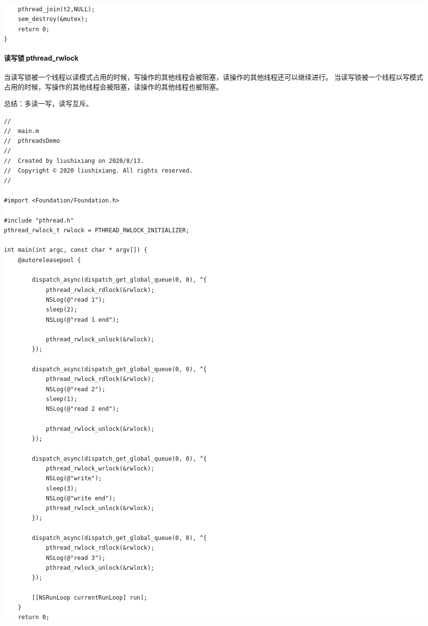 ```
    pthread_join(t2,NULL); 
    sem_destroy(&mutex); 
    return 0; 
} 
```
#### 读写锁 pthread_rwlock

当读写锁被一个线程以读模式占用的时候，写操作的其他线程会被阻塞，读操作的其他线程还可以继续进行。
当读写锁被一个线程以写模式占用的时候，写操作的其他线程会被阻塞，读操作的其他线程也被阻塞。

总结：多读一写，读写互斥。

```
//
//  main.m
//  pthreadsDemo
//
//  Created by liushixiang on 2020/8/13.
//  Copyright © 2020 liushixiang. All rights reserved.
//

#import <Foundation/Foundation.h>

#include "pthread.h"
pthread_rwlock_t rwlock = PTHREAD_RWLOCK_INITIALIZER;

int main(int argc, const char * argv[]) {
    @autoreleasepool {
        
        dispatch_async(dispatch_get_global_queue(0, 0), ^{
            pthread_rwlock_rdlock(&rwlock);
            NSLog(@"read 1");
            sleep(2);
            NSLog(@"read 1 end");
            
            pthread_rwlock_unlock(&rwlock);
        });
        
        dispatch_async(dispatch_get_global_queue(0, 0), ^{
            pthread_rwlock_rdlock(&rwlock);
            NSLog(@"read 2");
            sleep(1);
            NSLog(@"read 2 end");
            
            pthread_rwlock_unlock(&rwlock);
        });
        
        dispatch_async(dispatch_get_global_queue(0, 0), ^{
            pthread_rwlock_wrlock(&rwlock);
            NSLog(@"write");
            sleep(3);
            NSLog(@"write end");
            pthread_rwlock_unlock(&rwlock);
        });
        
        dispatch_async(dispatch_get_global_queue(0, 0), ^{
            pthread_rwlock_rdlock(&rwlock);
            NSLog(@"read 3");
            pthread_rwlock_unlock(&rwlock);
        });

        [[NSRunLoop currentRunLoop] run];
    }
    return 0;
```